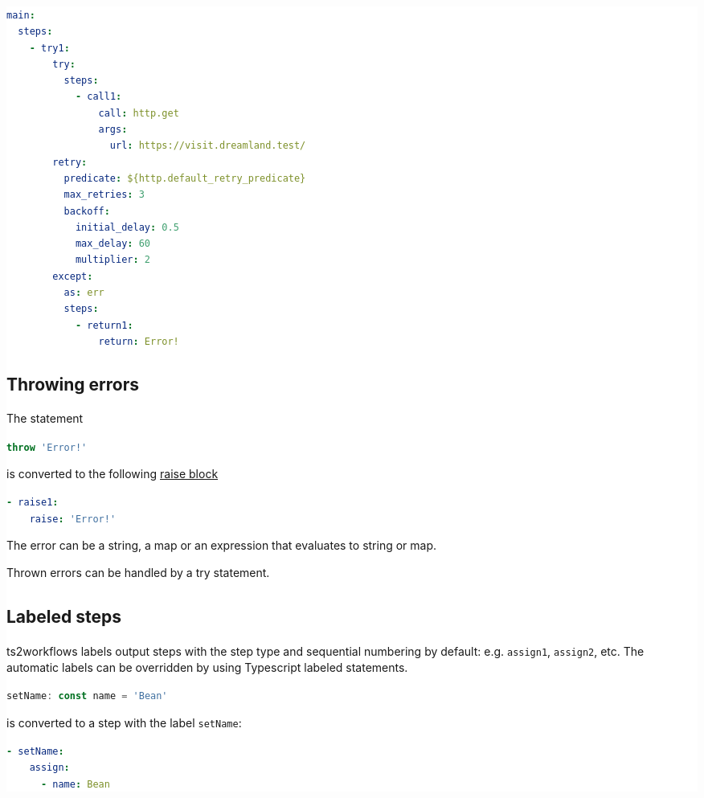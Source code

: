 ```yaml
main:
  steps:
    - try1:
        try:
          steps:
            - call1:
                call: http.get
                args:
                  url: https://visit.dreamland.test/
        retry:
          predicate: ${http.default_retry_predicate}
          max_retries: 3
          backoff:
            initial_delay: 0.5
            max_delay: 60
            multiplier: 2
        except:
          as: err
          steps:
            - return1:
                return: Error!
```

## Throwing errors

The statement

```javascript
throw 'Error!'
```

is converted to the following [raise block](https://cloud.google.com/workflows/docs/reference/syntax/raising-errors)

```yaml
- raise1:
    raise: 'Error!'
```

The error can be a string, a map or an expression that evaluates to string or map.

Thrown errors can be handled by a try statement.

## Labeled steps

ts2workflows labels output steps with the step type and sequential numbering by default: e.g. `assign1`, `assign2`, etc. The automatic labels can be overridden by using Typescript labeled statements.

```typescript
setName: const name = 'Bean'
```

is converted to a step with the label `setName`:

```yaml
- setName:
    assign:
      - name: Bean
```
